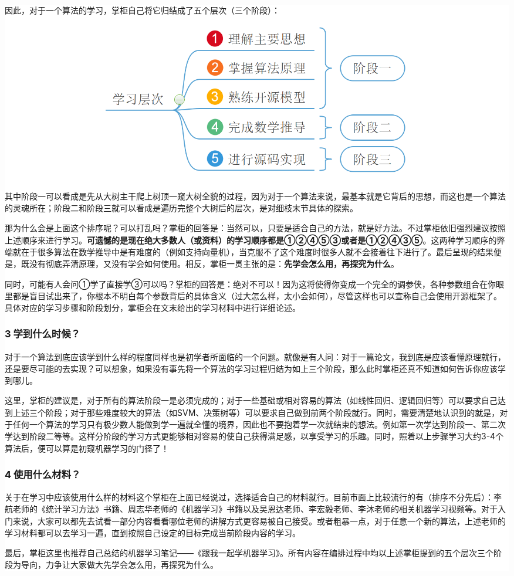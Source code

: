 因此，对于一个算法的学习，掌柜自己将它归结成了五个层次（三个阶段）：

<div align=center>
<img src="./Images/0027.png" width="60%">
</div>

其中阶段一可以看成是先从大树主干爬上树顶一窥大树全貌的过程，因为对于一个算法来说，最基本就是它背后的思想，而这也是一个算法的灵魂所在；阶段二和阶段三就可以看成是遍历完整个大树后的层次，是对细枝末节具体的探索。

那为什么会是上面这个排序呢？可以打乱吗？掌柜的回答是：当然可以，只要是适合自己的方法，就是好方法。不过掌柜依旧强烈建议按照上述顺序来进行学习。**可遗憾的是现在绝大多数人（或资料）的学习顺序都是①②④⑤③或者是①②④③⑤**。这两种学习顺序的弊端就在于很多算法在数学推导中是有难度的（例如支持向量机），当克服不了这个难度时很多人就不会接着往下进行了。最后呈现的结果便是，既没有彻底弄清原理，又没有学会如何使用。相反，掌柜一贯主张的是：**先学会怎么用，再探究为什么**。

同时，可能有人会问①学了直接学③可以吗？掌柜的回答是：绝对不可以！因为这将使得你变成一个完全的调参侠，各种参数组合在你眼里都是盲目试出来了，你根本不明白每个参数背后的具体含义（过大怎么样，太小会如何），尽管这样也可以宣称自己会使用开源框架了。具体对应的学习步骤和阶段划分，掌柜会在文末给出的学习材料中进行详细论述。

### 3 学到什么时候？

对于一个算法到底应该学到什么样的程度同样也是初学者所面临的一个问题。就像是有人问：对于一篇论文，我到底是应该看懂原理就行，还是要尽可能的去实现？可以想象，如果没有事先将一个算法的学习过程归结为如上三个阶段，那么此时掌柜还真不知道如何告诉你应该学到哪儿。

这里，掌柜的建议是，对于所有的算法阶段一是必须完成的；对于一些基础或相对容易的算法（如线性回归、逻辑回归等）可以要求自己达到上述三个阶段；对于那些难度较大的算法（如SVM、决策树等）可以要求自己做到前两个阶段就行。同时，需要清楚地认识到的就是，对于任何一个算法的学习只有极少数人能做到学一遍就全懂的境界，因此也不要抱着学一次就结束的想法。例如第一次学达到阶段一、第二次学达到阶段二等等。这样分阶段的学习方式更能够相对容易的使自己获得满足感，以享受学习的乐趣。同时，照着以上步骤学习大约3-4个算法后，便可以算是初窥机器学习的门径了！

### 4 使用什么材料？

关于在学习中应该使用什么样的材料这个掌柜在上面已经说过，选择适合自己的材料就行。目前市面上比较流行的有（排序不分先后）：李航老师的《统计学习方法》书籍、周志华老师的《机器学习》书籍以及吴恩达老师、李宏毅老师、李沐老师的相关机器学习视频等。对于入门来说，大家可以都先去试看一部分内容看看哪位老师的讲解方式更容易被自己接受。或者粗暴一点，对于任意一个新的算法，上述老师的学习材料都可以去学习一遍，直到按照自己设定的目标完成当前阶段内容的学习。

最后，掌柜这里也推荐自己总结的机器学习笔记——《跟我一起学机器学习》。所有内容在编排过程中均以上述掌柜提到的五个层次三个阶段为导向，力争让大家做大先学会怎么用，再探究为什么。
